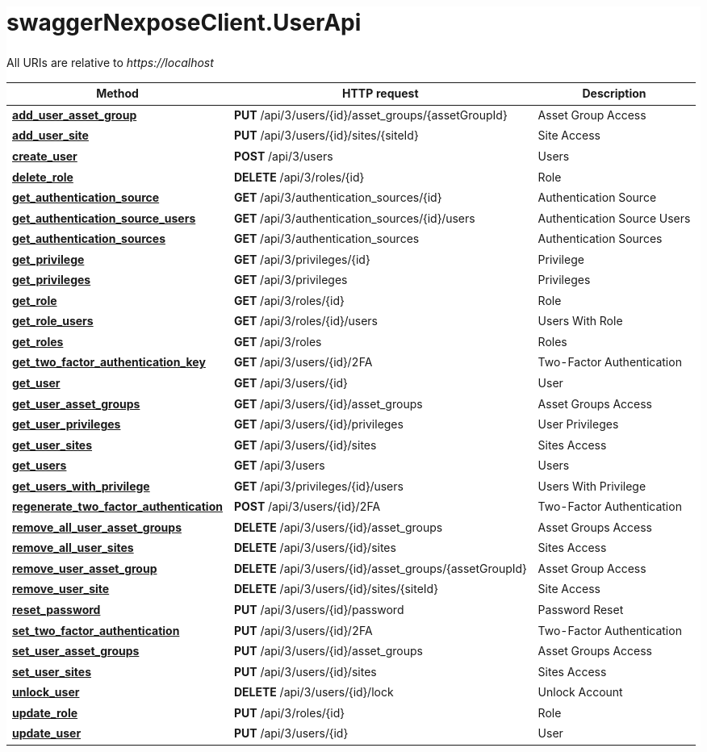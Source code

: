 # swaggerNexposeClient.UserApi

All URIs are relative to *https://localhost*

Method | HTTP request | Description
------------- | ------------- | -------------
[**add_user_asset_group**](UserApi.md#add_user_asset_group) | **PUT** /api/3/users/{id}/asset_groups/{assetGroupId} | Asset Group Access
[**add_user_site**](UserApi.md#add_user_site) | **PUT** /api/3/users/{id}/sites/{siteId} | Site Access
[**create_user**](UserApi.md#create_user) | **POST** /api/3/users | Users
[**delete_role**](UserApi.md#delete_role) | **DELETE** /api/3/roles/{id} | Role
[**get_authentication_source**](UserApi.md#get_authentication_source) | **GET** /api/3/authentication_sources/{id} | Authentication Source
[**get_authentication_source_users**](UserApi.md#get_authentication_source_users) | **GET** /api/3/authentication_sources/{id}/users | Authentication Source Users
[**get_authentication_sources**](UserApi.md#get_authentication_sources) | **GET** /api/3/authentication_sources | Authentication Sources
[**get_privilege**](UserApi.md#get_privilege) | **GET** /api/3/privileges/{id} | Privilege
[**get_privileges**](UserApi.md#get_privileges) | **GET** /api/3/privileges | Privileges
[**get_role**](UserApi.md#get_role) | **GET** /api/3/roles/{id} | Role
[**get_role_users**](UserApi.md#get_role_users) | **GET** /api/3/roles/{id}/users | Users With Role
[**get_roles**](UserApi.md#get_roles) | **GET** /api/3/roles | Roles
[**get_two_factor_authentication_key**](UserApi.md#get_two_factor_authentication_key) | **GET** /api/3/users/{id}/2FA | Two-Factor Authentication
[**get_user**](UserApi.md#get_user) | **GET** /api/3/users/{id} | User
[**get_user_asset_groups**](UserApi.md#get_user_asset_groups) | **GET** /api/3/users/{id}/asset_groups | Asset Groups Access
[**get_user_privileges**](UserApi.md#get_user_privileges) | **GET** /api/3/users/{id}/privileges | User Privileges
[**get_user_sites**](UserApi.md#get_user_sites) | **GET** /api/3/users/{id}/sites | Sites Access
[**get_users**](UserApi.md#get_users) | **GET** /api/3/users | Users
[**get_users_with_privilege**](UserApi.md#get_users_with_privilege) | **GET** /api/3/privileges/{id}/users | Users With Privilege
[**regenerate_two_factor_authentication**](UserApi.md#regenerate_two_factor_authentication) | **POST** /api/3/users/{id}/2FA | Two-Factor Authentication
[**remove_all_user_asset_groups**](UserApi.md#remove_all_user_asset_groups) | **DELETE** /api/3/users/{id}/asset_groups | Asset Groups Access
[**remove_all_user_sites**](UserApi.md#remove_all_user_sites) | **DELETE** /api/3/users/{id}/sites | Sites Access
[**remove_user_asset_group**](UserApi.md#remove_user_asset_group) | **DELETE** /api/3/users/{id}/asset_groups/{assetGroupId} | Asset Group Access
[**remove_user_site**](UserApi.md#remove_user_site) | **DELETE** /api/3/users/{id}/sites/{siteId} | Site Access
[**reset_password**](UserApi.md#reset_password) | **PUT** /api/3/users/{id}/password | Password Reset
[**set_two_factor_authentication**](UserApi.md#set_two_factor_authentication) | **PUT** /api/3/users/{id}/2FA | Two-Factor Authentication
[**set_user_asset_groups**](UserApi.md#set_user_asset_groups) | **PUT** /api/3/users/{id}/asset_groups | Asset Groups Access
[**set_user_sites**](UserApi.md#set_user_sites) | **PUT** /api/3/users/{id}/sites | Sites Access
[**unlock_user**](UserApi.md#unlock_user) | **DELETE** /api/3/users/{id}/lock | Unlock Account
[**update_role**](UserApi.md#update_role) | **PUT** /api/3/roles/{id} | Role
[**update_user**](UserApi.md#update_user) | **PUT** /api/3/users/{id} | User
